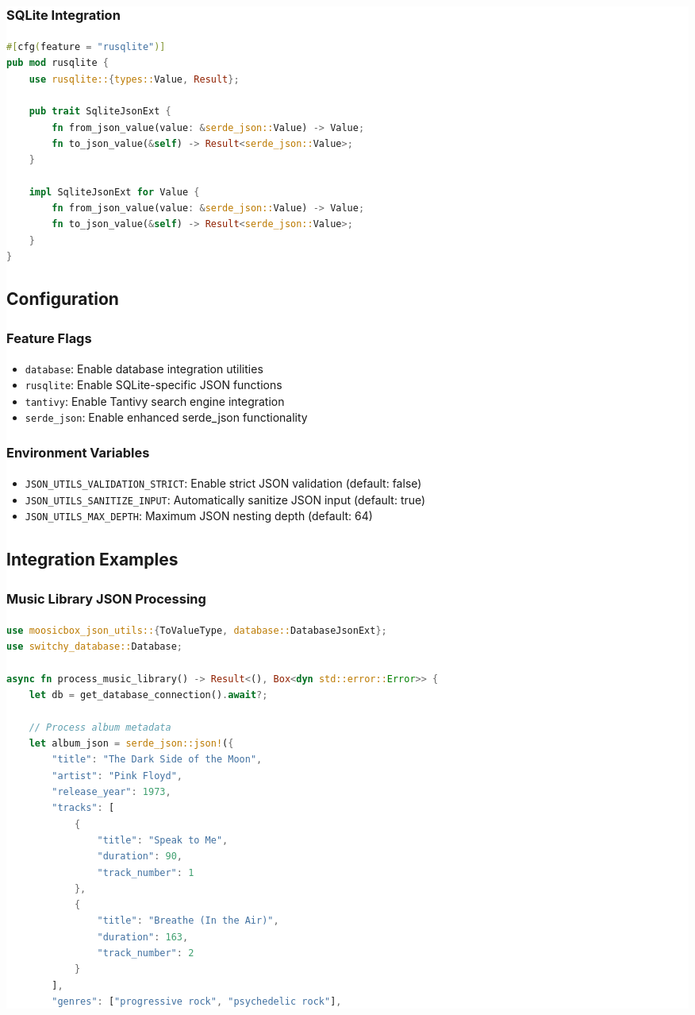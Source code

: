 ### SQLite Integration

```rust
#[cfg(feature = "rusqlite")]
pub mod rusqlite {
    use rusqlite::{types::Value, Result};

    pub trait SqliteJsonExt {
        fn from_json_value(value: &serde_json::Value) -> Value;
        fn to_json_value(&self) -> Result<serde_json::Value>;
    }

    impl SqliteJsonExt for Value {
        fn from_json_value(value: &serde_json::Value) -> Value;
        fn to_json_value(&self) -> Result<serde_json::Value>;
    }
}
```

## Configuration

### Feature Flags

- `database`: Enable database integration utilities
- `rusqlite`: Enable SQLite-specific JSON functions
- `tantivy`: Enable Tantivy search engine integration
- `serde_json`: Enable enhanced serde_json functionality

### Environment Variables

- `JSON_UTILS_VALIDATION_STRICT`: Enable strict JSON validation (default: false)
- `JSON_UTILS_SANITIZE_INPUT`: Automatically sanitize JSON input (default: true)
- `JSON_UTILS_MAX_DEPTH`: Maximum JSON nesting depth (default: 64)

## Integration Examples

### Music Library JSON Processing

```rust
use moosicbox_json_utils::{ToValueType, database::DatabaseJsonExt};
use switchy_database::Database;

async fn process_music_library() -> Result<(), Box<dyn std::error::Error>> {
    let db = get_database_connection().await?;

    // Process album metadata
    let album_json = serde_json::json!({
        "title": "The Dark Side of the Moon",
        "artist": "Pink Floyd",
        "release_year": 1973,
        "tracks": [
            {
                "title": "Speak to Me",
                "duration": 90,
                "track_number": 1
            },
            {
                "title": "Breathe (In the Air)",
                "duration": 163,
                "track_number": 2
            }
        ],
        "genres": ["progressive rock", "psychedelic rock"],
```